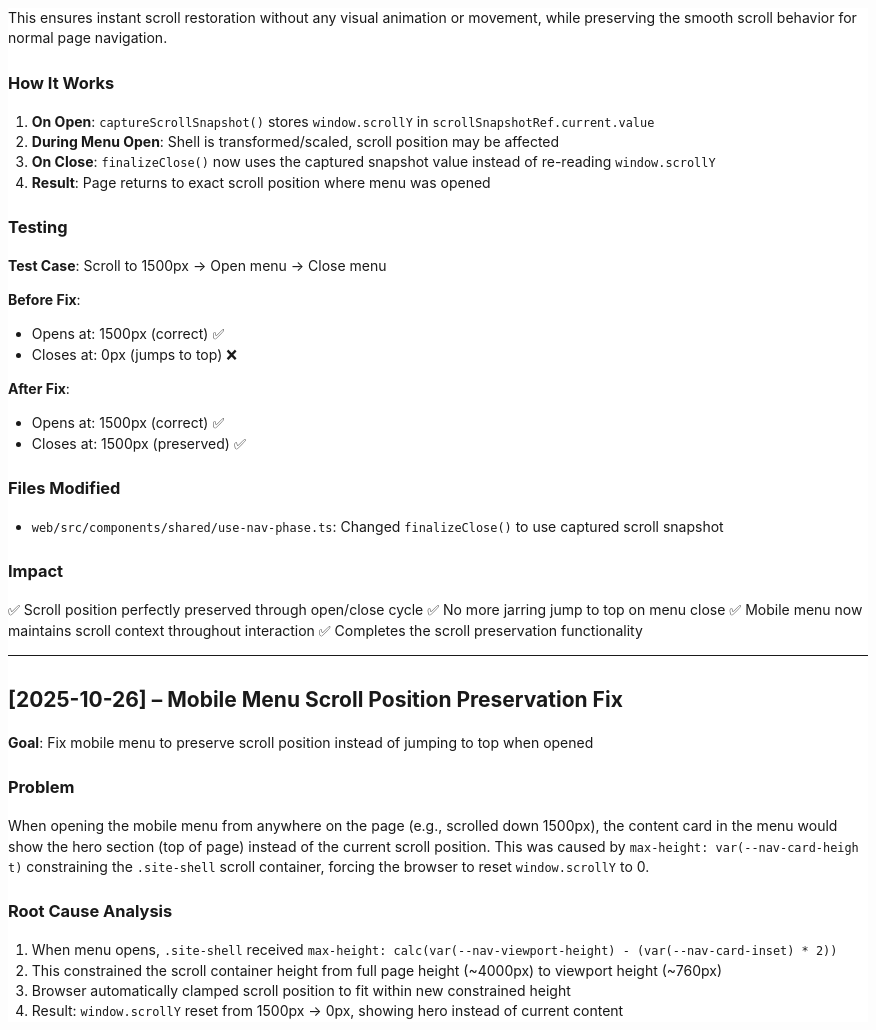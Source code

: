 This ensures instant scroll restoration without any visual animation or movement, while preserving the smooth scroll behavior for normal page navigation.

### How It Works
1. **On Open**: `captureScrollSnapshot()` stores `window.scrollY` in `scrollSnapshotRef.current.value`
2. **During Menu Open**: Shell is transformed/scaled, scroll position may be affected
3. **On Close**: `finalizeClose()` now uses the captured snapshot value instead of re-reading `window.scrollY`
4. **Result**: Page returns to exact scroll position where menu was opened

### Testing
**Test Case**: Scroll to 1500px → Open menu → Close menu

**Before Fix**:
- Opens at: 1500px (correct) ✅
- Closes at: 0px (jumps to top) ❌

**After Fix**:
- Opens at: 1500px (correct) ✅
- Closes at: 1500px (preserved) ✅

### Files Modified
- `web/src/components/shared/use-nav-phase.ts`: Changed `finalizeClose()` to use captured scroll snapshot

### Impact
✅ Scroll position perfectly preserved through open/close cycle
✅ No more jarring jump to top on menu close
✅ Mobile menu now maintains scroll context throughout interaction
✅ Completes the scroll preservation functionality

---

## [2025-10-26] – Mobile Menu Scroll Position Preservation Fix
**Goal**: Fix mobile menu to preserve scroll position instead of jumping to top when opened

### Problem
When opening the mobile menu from anywhere on the page (e.g., scrolled down 1500px), the content card in the menu would show the hero section (top of page) instead of the current scroll position. This was caused by `max-height: var(--nav-card-height)` constraining the `.site-shell` scroll container, forcing the browser to reset `window.scrollY` to 0.

### Root Cause Analysis
1. When menu opens, `.site-shell` received `max-height: calc(var(--nav-viewport-height) - (var(--nav-card-inset) * 2))`
2. This constrained the scroll container height from full page height (~4000px) to viewport height (~760px)
3. Browser automatically clamped scroll position to fit within new constrained height
4. Result: `window.scrollY` reset from 1500px → 0px, showing hero instead of current content

